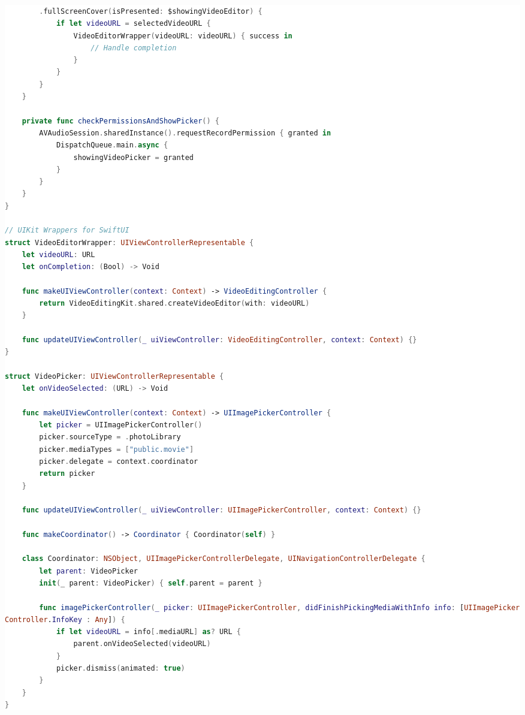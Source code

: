 ```swift
        .fullScreenCover(isPresented: $showingVideoEditor) {
            if let videoURL = selectedVideoURL {
                VideoEditorWrapper(videoURL: videoURL) { success in
                    // Handle completion
                }
            }
        }
    }
    
    private func checkPermissionsAndShowPicker() {
        AVAudioSession.sharedInstance().requestRecordPermission { granted in
            DispatchQueue.main.async {
                showingVideoPicker = granted
            }
        }
    }
}

// UIKit Wrappers for SwiftUI
struct VideoEditorWrapper: UIViewControllerRepresentable {
    let videoURL: URL
    let onCompletion: (Bool) -> Void
    
    func makeUIViewController(context: Context) -> VideoEditingController {
        return VideoEditingKit.shared.createVideoEditor(with: videoURL)
    }
    
    func updateUIViewController(_ uiViewController: VideoEditingController, context: Context) {}
}

struct VideoPicker: UIViewControllerRepresentable {
    let onVideoSelected: (URL) -> Void
    
    func makeUIViewController(context: Context) -> UIImagePickerController {
        let picker = UIImagePickerController()
        picker.sourceType = .photoLibrary
        picker.mediaTypes = ["public.movie"]
        picker.delegate = context.coordinator
        return picker
    }
    
    func updateUIViewController(_ uiViewController: UIImagePickerController, context: Context) {}
    
    func makeCoordinator() -> Coordinator { Coordinator(self) }
    
    class Coordinator: NSObject, UIImagePickerControllerDelegate, UINavigationControllerDelegate {
        let parent: VideoPicker
        init(_ parent: VideoPicker) { self.parent = parent }
        
        func imagePickerController(_ picker: UIImagePickerController, didFinishPickingMediaWithInfo info: [UIImagePickerController.InfoKey : Any]) {
            if let videoURL = info[.mediaURL] as? URL {
                parent.onVideoSelected(videoURL)
            }
            picker.dismiss(animated: true)
        }
    }
}
```

